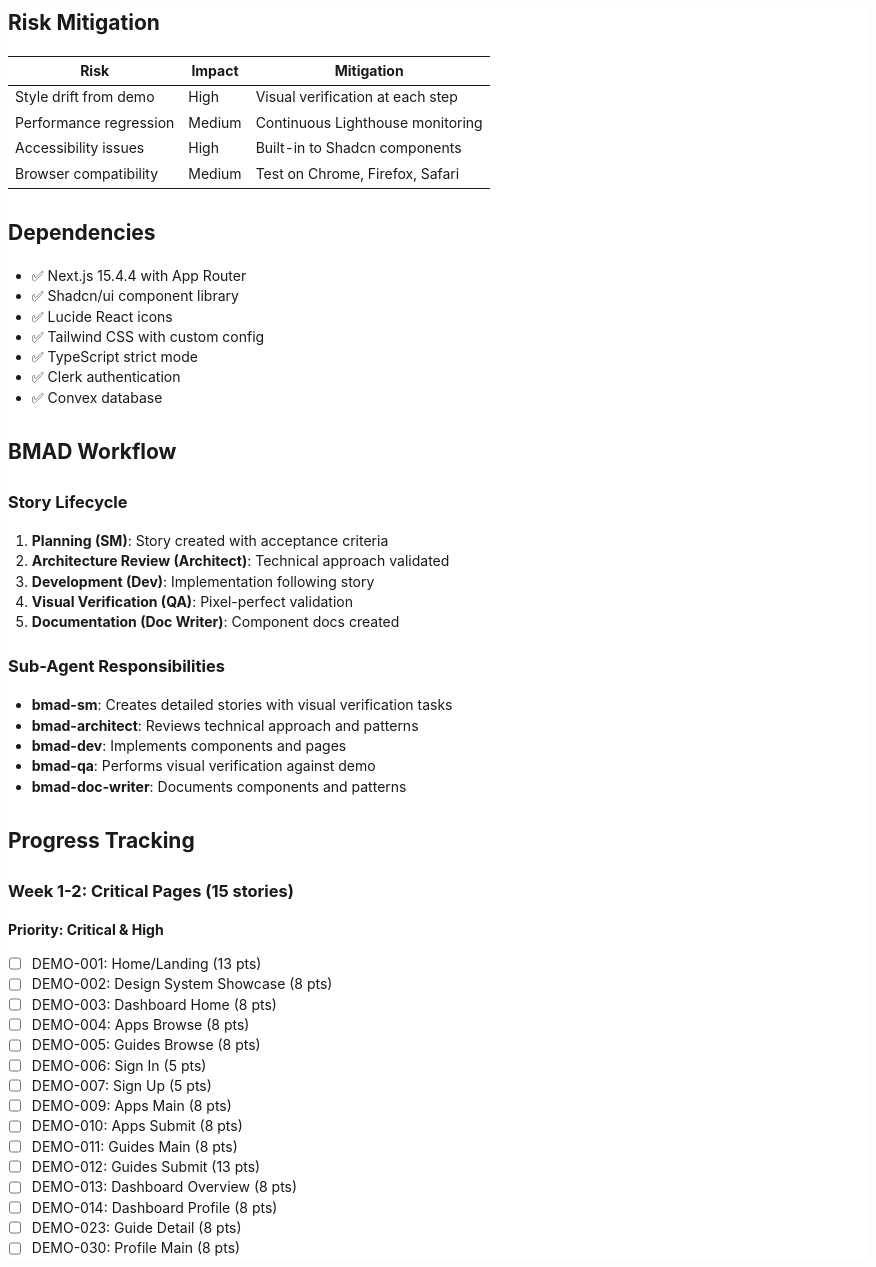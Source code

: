 ## Risk Mitigation

| Risk | Impact | Mitigation |
|------|--------|------------|
| Style drift from demo | High | Visual verification at each step |
| Performance regression | Medium | Continuous Lighthouse monitoring |
| Accessibility issues | High | Built-in to Shadcn components |
| Browser compatibility | Medium | Test on Chrome, Firefox, Safari |

## Dependencies

- ✅ Next.js 15.4.4 with App Router
- ✅ Shadcn/ui component library
- ✅ Lucide React icons
- ✅ Tailwind CSS with custom config
- ✅ TypeScript strict mode
- ✅ Clerk authentication
- ✅ Convex database

## BMAD Workflow

### Story Lifecycle
1. **Planning (SM)**: Story created with acceptance criteria
2. **Architecture Review (Architect)**: Technical approach validated
3. **Development (Dev)**: Implementation following story
4. **Visual Verification (QA)**: Pixel-perfect validation
5. **Documentation (Doc Writer)**: Component docs created

### Sub-Agent Responsibilities
- **bmad-sm**: Creates detailed stories with visual verification tasks
- **bmad-architect**: Reviews technical approach and patterns
- **bmad-dev**: Implements components and pages
- **bmad-qa**: Performs visual verification against demo
- **bmad-doc-writer**: Documents components and patterns

## Progress Tracking

### Week 1-2: Critical Pages (15 stories)
**Priority: Critical & High**
- [ ] DEMO-001: Home/Landing (13 pts)
- [ ] DEMO-002: Design System Showcase (8 pts)
- [ ] DEMO-003: Dashboard Home (8 pts)
- [ ] DEMO-004: Apps Browse (8 pts)
- [ ] DEMO-005: Guides Browse (8 pts)
- [ ] DEMO-006: Sign In (5 pts)
- [ ] DEMO-007: Sign Up (5 pts)
- [ ] DEMO-009: Apps Main (8 pts)
- [ ] DEMO-010: Apps Submit (8 pts)
- [ ] DEMO-011: Guides Main (8 pts)
- [ ] DEMO-012: Guides Submit (13 pts)
- [ ] DEMO-013: Dashboard Overview (8 pts)
- [ ] DEMO-014: Dashboard Profile (8 pts)
- [ ] DEMO-023: Guide Detail (8 pts)
- [ ] DEMO-030: Profile Main (8 pts)

